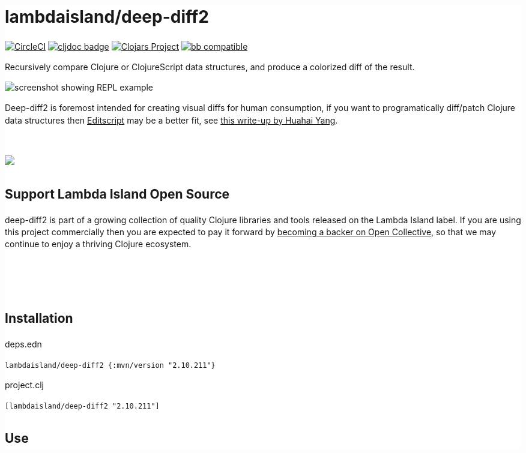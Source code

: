 # lambdaisland/deep-diff2


[![CircleCI](https://circleci.com/gh/lambdaisland/deep-diff2.svg?style=svg)](https://circleci.com/gh/lambdaisland/deep-diff2) [![cljdoc badge](https://cljdoc.org/badge/lambdaisland/deep-diff2)](https://cljdoc.org/d/lambdaisland/deep-diff2) [![Clojars Project](https://img.shields.io/clojars/v/lambdaisland/deep-diff2.svg)](https://clojars.org/lambdaisland/deep-diff2) [![bb compatible](https://raw.githubusercontent.com/babashka/babashka/master/logo/badge.svg)](https://babashka.org)


Recursively compare Clojure or ClojureScript data structures, and produce a colorized diff of the result.

![screenshot showing REPL example](screenshot.png)

Deep-diff2 is foremost intended for creating visual diffs for human consumption,
if you want to programatically diff/patch Clojure data structures then
[Editscript](https://github.com/juji-io/editscript) may be a better fit, see
[this write-up by Huahai Yang](https://juji.io/blog/comparing-clojure-diff-libraries/).



&nbsp;

<img align="left" src="https://github.com/lambdaisland/open-source/raw/master/artwork/lighthouse_readme.png">

&nbsp;

## Support Lambda Island Open Source

deep-diff2 is part of a growing collection of quality Clojure libraries and
tools released on the Lambda Island label. If you are using this project
commercially then you are expected to pay it forward by
[becoming a backer on Open Collective](http://opencollective.com/lambda-island#section-contribute),
so that we may continue to enjoy a thriving Clojure ecosystem.

&nbsp;

&nbsp;



## Installation

deps.edn

```
lambdaisland/deep-diff2 {:mvn/version "2.10.211"}
```

project.clj

```
[lambdaisland/deep-diff2 "2.10.211"]
```

## Use
